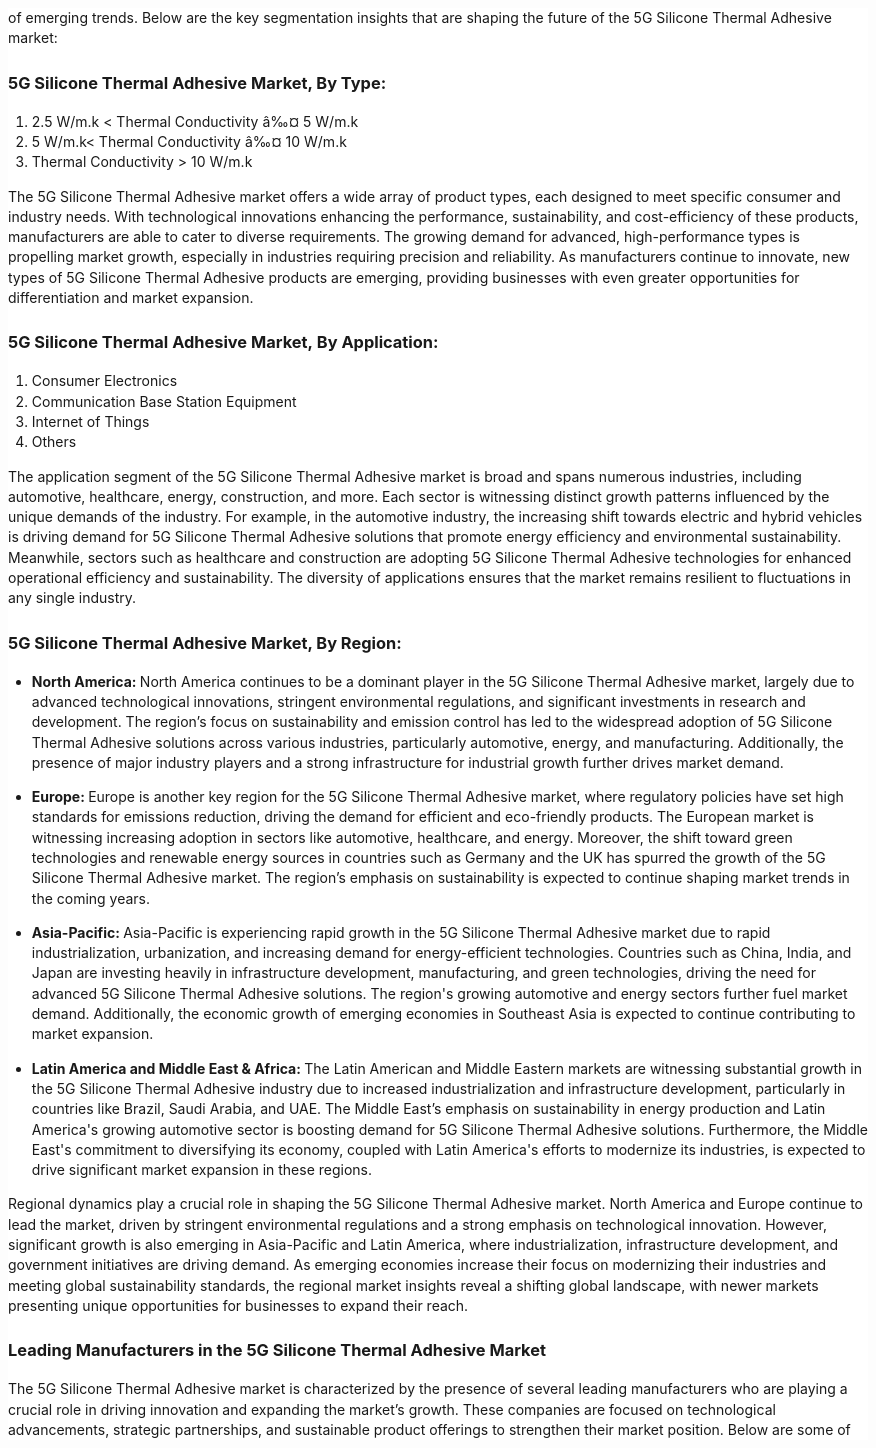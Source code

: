 of emerging trends. Below are the key segmentation insights that are shaping the future of the 5G Silicone Thermal Adhesive market:</p><h3><strong>5G Silicone Thermal Adhesive Market, By Type:<br /></strong></h3><ol><li>2.5 W/m.k < Thermal Conductivity â‰¤ 5 W/m.k<li> 5 W/m.k< Thermal Conductivity â‰¤ 10 W/m.k<li> Thermal Conductivity > 10 W/m.k</li></ol><p>The 5G Silicone Thermal Adhesive market offers a wide array of product types, each designed to meet specific consumer and industry needs. With technological innovations enhancing the performance, sustainability, and cost-efficiency of these products, manufacturers are able to cater to diverse requirements. The growing demand for advanced, high-performance types is propelling market growth, especially in industries requiring precision and reliability. As manufacturers continue to innovate, new types of 5G Silicone Thermal Adhesive products are emerging, providing businesses with even greater opportunities for differentiation and market expansion.</p><h3>5G Silicone Thermal Adhesive Market,&nbsp;By Application:</h3><ol><li>Consumer Electronics<li> Communication Base Station Equipment<li> Internet of Things<li> Others</li></ol><p>The application segment of the 5G Silicone Thermal Adhesive market is broad and spans numerous industries, including automotive, healthcare, energy, construction, and more. Each sector is witnessing distinct growth patterns influenced by the unique demands of the industry. For example, in the automotive industry, the increasing shift towards electric and hybrid vehicles is driving demand for 5G Silicone Thermal Adhesive solutions that promote energy efficiency and environmental sustainability. Meanwhile, sectors such as healthcare and construction are adopting 5G Silicone Thermal Adhesive technologies for enhanced operational efficiency and sustainability. The diversity of applications ensures that the market remains resilient to fluctuations in any single industry.</p><h3>5G Silicone Thermal Adhesive Market, By Region:</h3><ul><li><p><strong>North America:&nbsp;</strong>North America continues to be a dominant player in the 5G Silicone Thermal Adhesive market, largely due to advanced technological innovations, stringent environmental regulations, and significant investments in research and development. The region&rsquo;s focus on sustainability and emission control has led to the widespread adoption of 5G Silicone Thermal Adhesive solutions across various industries, particularly automotive, energy, and manufacturing. Additionally, the presence of major industry players and a strong infrastructure for industrial growth further drives market demand.</p></li><li><p><strong><strong>Europe:&nbsp;</strong></strong>Europe is another key region for the 5G Silicone Thermal Adhesive market, where regulatory policies have set high standards for emissions reduction, driving the demand for efficient and eco-friendly products. The European market is witnessing increasing adoption in sectors like automotive, healthcare, and energy. Moreover, the shift toward green technologies and renewable energy sources in countries such as Germany and the UK has spurred the growth of the 5G Silicone Thermal Adhesive market. The region&rsquo;s emphasis on sustainability is expected to continue shaping market trends in the coming years.</p></li><li><p><strong><strong>Asia-Pacific:&nbsp;</strong></strong>Asia-Pacific is experiencing rapid growth in the 5G Silicone Thermal Adhesive market due to rapid industrialization, urbanization, and increasing demand for energy-efficient technologies. Countries such as China, India, and Japan are investing heavily in infrastructure development, manufacturing, and green technologies, driving the need for advanced 5G Silicone Thermal Adhesive solutions. The region's growing automotive and energy sectors further fuel market demand. Additionally, the economic growth of emerging economies in Southeast Asia is expected to continue contributing to market expansion.</p></li><li><p><strong><strong>Latin America and Middle East &amp; Africa:&nbsp;</strong></strong>The Latin American and Middle Eastern markets are witnessing substantial growth in the 5G Silicone Thermal Adhesive industry due to increased industrialization and infrastructure development, particularly in countries like Brazil, Saudi Arabia, and UAE. The Middle East&rsquo;s emphasis on sustainability in energy production and Latin America's growing automotive sector is boosting demand for 5G Silicone Thermal Adhesive solutions. Furthermore, the Middle East's commitment to diversifying its economy, coupled with Latin America's efforts to modernize its industries, is expected to drive significant market expansion in these regions.</p></li></ul><p>Regional dynamics play a crucial role in shaping the 5G Silicone Thermal Adhesive market. North America and Europe continue to lead the market, driven by stringent environmental regulations and a strong emphasis on technological innovation. However, significant growth is also emerging in Asia-Pacific and Latin America, where industrialization, infrastructure development, and government initiatives are driving demand. As emerging economies increase their focus on modernizing their industries and meeting global sustainability standards, the regional market insights reveal a shifting global landscape, with newer markets presenting unique opportunities for businesses to expand their reach.</p><h3><strong>Leading Manufacturers in the 5G Silicone Thermal Adhesive Market</strong></h3><p>The 5G Silicone Thermal Adhesive market is characterized by the presence of several leading manufacturers who are playing a crucial role in driving innovation and expanding the market&rsquo;s growth. These companies are focused on technological advancements, strategic partnerships, and sustainable product offerings to strengthen their market position. Below are some of